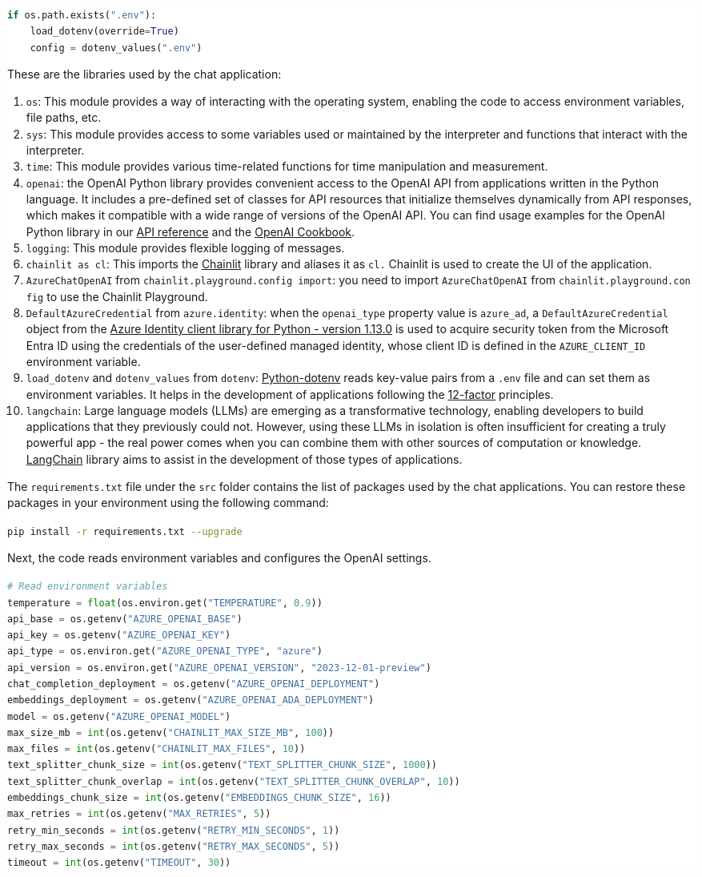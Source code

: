 ```python
if os.path.exists(".env"):
    load_dotenv(override=True)
    config = dotenv_values(".env")
```

These are the libraries used by the chat application:

1. `os`: This module provides a way of interacting with the operating system, enabling the code to access environment variables, file paths, etc.
2. `sys`: This module provides access to some variables used or maintained by the interpreter and functions that interact with the interpreter.
3. `time`: This module provides various time-related functions for time manipulation and measurement.
4. `openai`: the OpenAI Python library provides convenient access to the OpenAI API from applications written in the Python language. It includes a pre-defined set of classes for API resources that initialize themselves dynamically from API responses, which makes it compatible with a wide range of versions of the OpenAI API. You can find usage examples for the OpenAI Python library in our [API reference](https://beta.openai.com/docs/api-reference?lang=python) and the [OpenAI Cookbook](https://github.com/openai/openai-cookbook/).
5. `logging`: This module provides flexible logging of messages.
6. `chainlit as cl`: This imports the [Chainlit](https://docs.chainlit.io/overview) library and aliases it as `cl.` Chainlit is used to create the UI of the application.
7. `AzureChatOpenAI` from `chainlit.playground.config import`: you need to import `AzureChatOpenAI` from `chainlit.playground.config` to use the Chainlit Playground.
8. `DefaultAzureCredential` from `azure.identity`: when the `openai_type` property value is `azure_ad`, a `DefaultAzureCredential` object from the [Azure Identity client library for Python - version 1.13.0](https://learn.microsoft.com/en-us/python/api/overview/azure/identity-readme?view=azure-python) is used to acquire security token from the Microsoft Entra ID using the credentials of the user-defined managed identity, whose client ID is defined in the `AZURE_CLIENT_ID` environment variable.
9. `load_dotenv` and `dotenv_values` from `dotenv`: [Python-dotenv](https://github.com/theskumar/python-dotenv) reads key-value pairs from a `.env` file and can set them as environment variables. It helps in the development of applications following the [12-factor](http://12factor.net/) principles.
10. `langchain`: Large language models (LLMs) are emerging as a transformative technology, enabling developers to build applications that they previously could not. However, using these LLMs in isolation is often insufficient for creating a truly powerful app - the real power comes when you can combine them with other sources of computation or knowledge. [LangChain](hhttps://pypi.org/project/langchain/) library aims to assist in the development of those types of applications.

The `requirements.txt` file under the `src` folder contains the list of packages used by the chat applications. You can restore these packages in your environment using the following command:

```bash
pip install -r requirements.txt --upgrade
```

Next, the code reads environment variables and configures the OpenAI settings.

```python
# Read environment variables
temperature = float(os.environ.get("TEMPERATURE", 0.9))
api_base = os.getenv("AZURE_OPENAI_BASE")
api_key = os.getenv("AZURE_OPENAI_KEY")
api_type = os.environ.get("AZURE_OPENAI_TYPE", "azure")
api_version = os.environ.get("AZURE_OPENAI_VERSION", "2023-12-01-preview")
chat_completion_deployment = os.getenv("AZURE_OPENAI_DEPLOYMENT")
embeddings_deployment = os.getenv("AZURE_OPENAI_ADA_DEPLOYMENT")
model = os.getenv("AZURE_OPENAI_MODEL")
max_size_mb = int(os.getenv("CHAINLIT_MAX_SIZE_MB", 100))
max_files = int(os.getenv("CHAINLIT_MAX_FILES", 10))
text_splitter_chunk_size = int(os.getenv("TEXT_SPLITTER_CHUNK_SIZE", 1000))
text_splitter_chunk_overlap = int(os.getenv("TEXT_SPLITTER_CHUNK_OVERLAP", 10))
embeddings_chunk_size = int(os.getenv("EMBEDDINGS_CHUNK_SIZE", 16))
max_retries = int(os.getenv("MAX_RETRIES", 5))
retry_min_seconds = int(os.getenv("RETRY_MIN_SECONDS", 1))
retry_max_seconds = int(os.getenv("RETRY_MAX_SECONDS", 5))
timeout = int(os.getenv("TIMEOUT", 30))
```